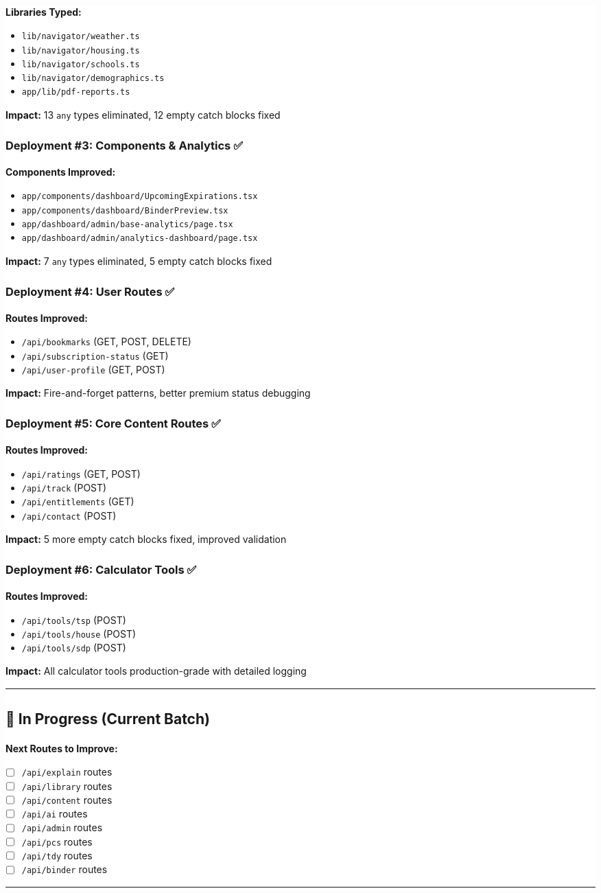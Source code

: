 **Libraries Typed:**
- `lib/navigator/weather.ts`
- `lib/navigator/housing.ts`
- `lib/navigator/schools.ts`
- `lib/navigator/demographics.ts`
- `app/lib/pdf-reports.ts`

**Impact:** 13 `any` types eliminated, 12 empty catch blocks fixed

### Deployment #3: Components & Analytics ✅
**Components Improved:**
- `app/components/dashboard/UpcomingExpirations.tsx`
- `app/components/dashboard/BinderPreview.tsx`
- `app/dashboard/admin/base-analytics/page.tsx`
- `app/dashboard/admin/analytics-dashboard/page.tsx`

**Impact:** 7 `any` types eliminated, 5 empty catch blocks fixed

### Deployment #4: User Routes ✅
**Routes Improved:**
- `/api/bookmarks` (GET, POST, DELETE)
- `/api/subscription-status` (GET)
- `/api/user-profile` (GET, POST)

**Impact:** Fire-and-forget patterns, better premium status debugging

### Deployment #5: Core Content Routes ✅
**Routes Improved:**
- `/api/ratings` (GET, POST)
- `/api/track` (POST)
- `/api/entitlements` (GET)
- `/api/contact` (POST)

**Impact:** 5 more empty catch blocks fixed, improved validation

### Deployment #6: Calculator Tools ✅
**Routes Improved:**
- `/api/tools/tsp` (POST)
- `/api/tools/house` (POST)
- `/api/tools/sdp` (POST)

**Impact:** All calculator tools production-grade with detailed logging

---

## 🚧 In Progress (Current Batch)

**Next Routes to Improve:**
- [ ] `/api/explain` routes
- [ ] `/api/library` routes
- [ ] `/api/content` routes
- [ ] `/api/ai` routes
- [ ] `/api/admin` routes
- [ ] `/api/pcs` routes
- [ ] `/api/tdy` routes
- [ ] `/api/binder` routes

---